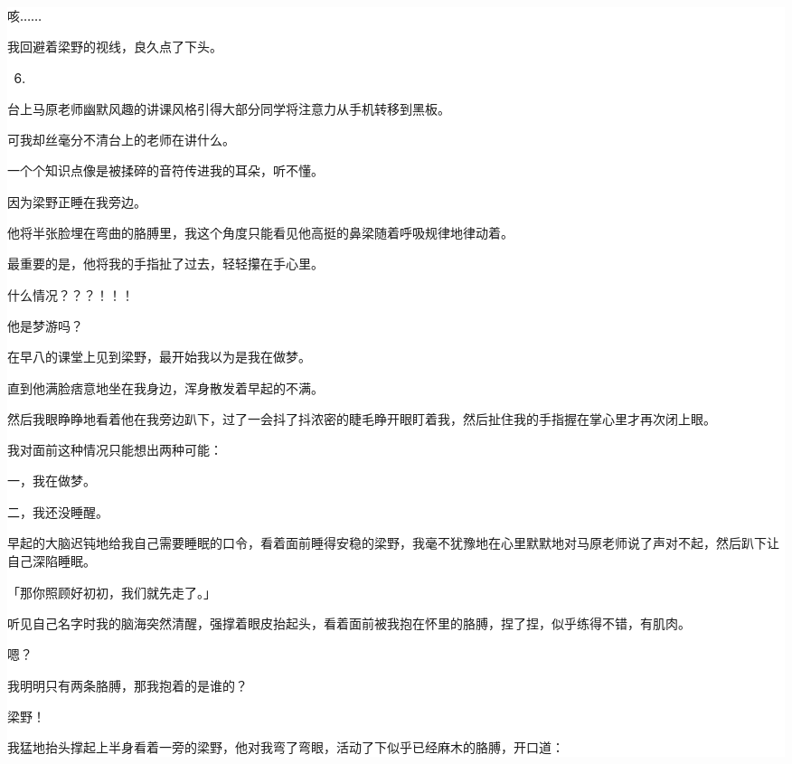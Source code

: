 
咳……


我回避着梁野的视线，良久点了下头。


6.


台上马原老师幽默风趣的讲课风格引得大部分同学将注意力从手机转移到黑板。


可我却丝毫分不清台上的老师在讲什么。


一个个知识点像是被揉碎的音符传进我的耳朵，听不懂。


因为梁野正睡在我旁边。


他将半张脸埋在弯曲的胳膊里，我这个角度只能看见他高挺的鼻梁随着呼吸规律地律动着。


最重要的是，他将我的手指扯了过去，轻轻攥在手心里。


什么情况？？？！！！


他是梦游吗？


在早八的课堂上见到梁野，最开始我以为是我在做梦。


直到他满脸痞意地坐在我身边，浑身散发着早起的不满。


然后我眼睁睁地看着他在我旁边趴下，过了一会抖了抖浓密的睫毛睁开眼盯着我，然后扯住我的手指握在掌心里才再次闭上眼。


我对面前这种情况只能想出两种可能：


一，我在做梦。


二，我还没睡醒。


早起的大脑迟钝地给我自己需要睡眠的口令，看着面前睡得安稳的梁野，我毫不犹豫地在心里默默地对马原老师说了声对不起，然后趴下让自己深陷睡眠。


「那你照顾好初初，我们就先走了。」


听见自己名字时我的脑海突然清醒，强撑着眼皮抬起头，看着面前被我抱在怀里的胳膊，捏了捏，似乎练得不错，有肌肉。


嗯？


我明明只有两条胳膊，那我抱着的是谁的？


梁野！


我猛地抬头撑起上半身看着一旁的梁野，他对我弯了弯眼，活动了下似乎已经麻木的胳膊，开口道：

